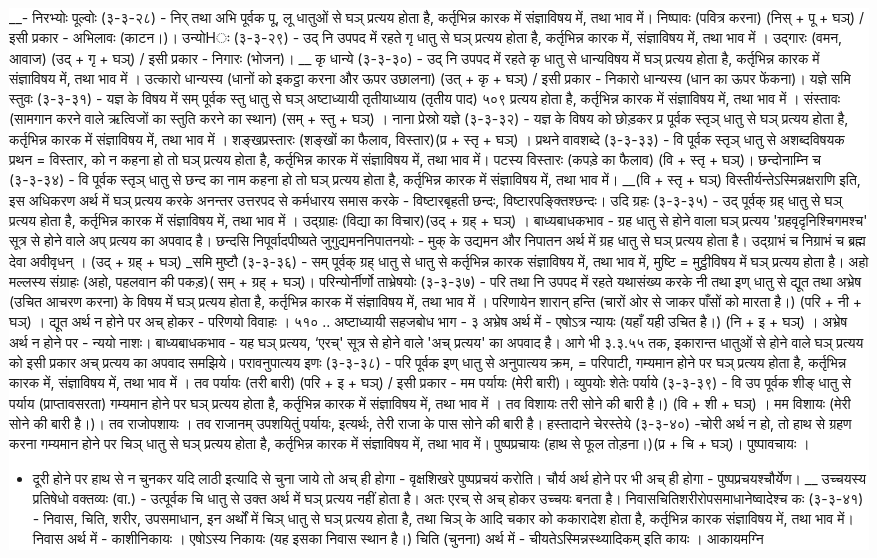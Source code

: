 __- निरभ्योः पूल्वोः (३-३-२८) - निर् तथा अभि पूर्वक पू, लू धातुओं से घञ् प्रत्यय होता है, कर्तृभिन्न कारक में संज्ञाविषय में, तथा भाव में। निष्पावः (पवित्र करना) (निस् + पू + घञ्) / इसी प्रकार - अभिलावः (काटन।)।
उन्योHः (३-३-२९) - उद् नि उपपद में रहते गृ धातु से घञ् प्रत्यय होता है, कर्तृभिन्न कारक में, संज्ञाविषय में, तथा भाव में । उद्गारः (वमन, आवाज) (उद् +
गृ + घञ्) / इसी प्रकार - निगारः (भोजन)।
__ कृ धान्ये (३-३-३०) - उद् नि उपपद में रहते कृ धातु से धान्यविषय में घञ् प्रत्यय होता है, कर्तृभिन्न कारक में संज्ञाविषय में, तथा भाव में । उत्कारो धान्यस्य (धानों को इकट्ठा करना और ऊपर उछालना) (उत् + कृ + घञ्) / इसी प्रकार - निकारो धान्यस्य (धान का ऊपर फेंकना)।
यज्ञे समि स्तुवः (३-३-३१) - यज्ञ के विषय में सम् पूर्वक स्तु धातु से घञ्
अष्टाध्यायी तृतीयाध्याय (तृतीय पाद)
५०९
प्रत्यय होता है, कर्तृभिन्न कारक में संज्ञाविषय में, तथा भाव में । संस्तावः (सामगान करने वाले ऋत्विजों का स्तुति करने का स्थान) (सम् + स्तु + घञ्) ।
नाना प्रेस्रो यज्ञे (३-३-३२) - यज्ञ के विषय को छोड़कर प्र पूर्वक स्तृञ् धातु से घञ् प्रत्यय होता है, कर्तृभिन्न कारक में संज्ञाविषय में, तथा भाव में । शङ्खप्रस्तारः (शङ्खों का फैलाव, विस्तार)(प्र + स्तृ + घञ्) ।
प्रथने वावशब्दे (३-३-३३) - वि पूर्वक स्तृञ् धातु से अशब्दविषयक प्रथन = विस्तार, को न कहना हो तो घञ् प्रत्यय होता है, कर्तृभिन्न कारक में संज्ञाविषय में, तथा भाव में। पटस्य विस्तारः (कपड़े का फैलाव) (वि + स्तृ + घञ्)।
छन्दोनाम्नि च (३-३-३४) - वि पूर्वक स्तृञ् धातु से छन्द का नाम कहना हो तो घञ् प्रत्यय होता है, कर्तृभिन्न कारक में संज्ञाविषय में, तथा भाव में।
__(वि + स्तृ + घञ्) विस्तीर्यन्तेऽस्मिन्नक्षराणि इति, इस अधिकरण अर्थ में घञ् प्रत्यय करके अनन्तर उत्तरपद से कर्मधारय समास करके - विष्टारबृहती छन्दः, विष्टारपङ्क्तिश्छन्दः।
उदि ग्रहः (३-३-३५) - उद् पूर्वक् ग्रह् धातु से घञ् प्रत्यय होता है, कर्तृभिन्न कारक में संज्ञाविषय में, तथा भाव में । उद्ग्राहः (विद्या का विचार)(उद् + ग्रह् + घञ्) ।
बाध्यबाधकभाव - ग्रह धातु से होने वाला घञ् प्रत्यय 'ग्रहवृदृनिश्चिगमश्च' सूत्र से होने वाले अप् प्रत्यय का अपवाद है।
छन्दसि निपूर्वादपीष्यते जुगुद्यमननिपातनयोः - मुक् के उद्यमन और निपातन अर्थ में ग्रह धातु से घञ् प्रत्यय होता है। उद्ग्राभं च निग्राभं च ब्रह्म देवा अवीवृधन् । (उद् + ग्रह् + घञ्)
_समि मुष्टौ (३-३-३६) - सम् पूर्वक् ग्रह् धातु से धातु से कर्तृभिन्न कारक संज्ञाविषय में, तथा भाव में, मुष्टि = मुट्ठीविषय में घञ् प्रत्यय होता है। अहो मल्लस्य संग्राहः (अहो, पहलवान की पकड़)( सम् + ग्रह् + घञ्)।
परिन्योर्नीर्णो ताभ्रेषयोः (३-३-३७) - परि तथा नि उपपद में रहते यथासंख्य करके नी तथा इण् धातु से द्यूत तथा अभ्रेष (उचित आचरण करना) के विषय में घञ् प्रत्यय होता है, कर्तृभिन्न कारक में संज्ञाविषय में, तथा भाव में । परिणायेन शारान् हन्ति (चारों ओर से जाकर पाँसों को मारता है।) (परि + नी + घञ्) । द्यूत अर्थ न होने पर अच् होकर - परिणयो विवाहः ।
५१०
..
अष्टाध्यायी सहजबोध भाग - ३
अभ्रेष अर्थ में - एषोऽत्र न्यायः (यहाँ यही उचित है।) (नि + इ + घञ्) । अभ्रेष अर्थ न होने पर - न्ययो नाशः।
बाध्यबाधकभाव - यह घञ् प्रत्यय, ‘एरच्' सूत्र से होने वाले 'अच् प्रत्यय' का अपवाद है। आगे भी ३.३.५५ तक, इकारान्त धातुओं से होने वाले घञ् प्रत्यय को इसी प्रकार अच् प्रत्यय का अपवाद समझिये।
परावनुपात्यय इणः (३-३-३८) - परि पूर्वक इण् धातु से अनुपात्यय क्रम, = परिपाटी, गम्यमान होने पर घञ् प्रत्यय होता है, कर्तृभिन्न कारक में, संज्ञाविषय में, तथा भाव में । तव पर्यायः (तरी बारी) (परि + इ + घञ्) / इसी प्रकार - मम पर्यायः (मेरी बारी)।
व्युपयोः शेतेः पर्याये (३-३-३९) - वि उप पूर्वक शीङ् धातु से पर्याय (प्राप्तावसरता) गम्यमान होने पर घञ् प्रत्यय होता है, कर्तृभिन्न कारक में संज्ञाविषय में, तथा भाव में । तव विशायः तरी सोने की बारी है।) (वि + शी + घञ्) । मम विशायः (मेरी सोने की बारी है।)। तव राजोपशायः । तव राजानम् उपशयितुं पर्यायः, इत्यर्थः, तेरी राजा के पास सोने की बारी है।
हस्तादाने चेरस्तेये (३-३-४०) -चोरी अर्थ न हो, तो हाथ से ग्रहण करना गम्यमान होने पर चिञ् धातु से घञ् प्रत्यय होता है, कर्तृभिन्न कारक में संज्ञाविषय में, तथा भाव में। पुष्पप्रचायः (हाथ से फूल तोड़ना।)(प्र + चि + घञ्)। पुष्पावचायः ।
- दूरी होने पर हाथ से न चुनकर यदि लाठी इत्यादि से चुना जाये तो अच् ही होगा - वृक्षशिखरे पुष्पप्रचयं करोति। चौर्य अर्थ होने पर भी अच् ही होगा - पुष्पप्रचयश्चौर्येण।
__ उच्चयस्य प्रतिषेधो वक्तव्यः (वा.) - उत्पूर्वक चि धातु से उक्त अर्थ में घञ् प्रत्यय नहीं होता है। अतः एरच् से अच् होकर उच्चयः बनता है।
निवासचितिशरीरोपसमाधानेष्वादेश्च कः (३-३-४१) - निवास, चिति, शरीर, उपसमाधान, इन अर्थों में चिञ् धातु से घञ् प्रत्यय होता है, तथा चिञ् के आदि चकार को ककारादेश होता है, कर्तृभिन्न कारक संज्ञाविषय में, तथा भाव में।
निवास अर्थ में - काशीनिकायः । एषोऽस्य निकायः (यह इसका निवास स्थान
है।)
चिति (चुनना) अर्थ में - चीयतेऽस्मिन्नस्थ्यादिकम् इति कायः । आकायमग्नि
